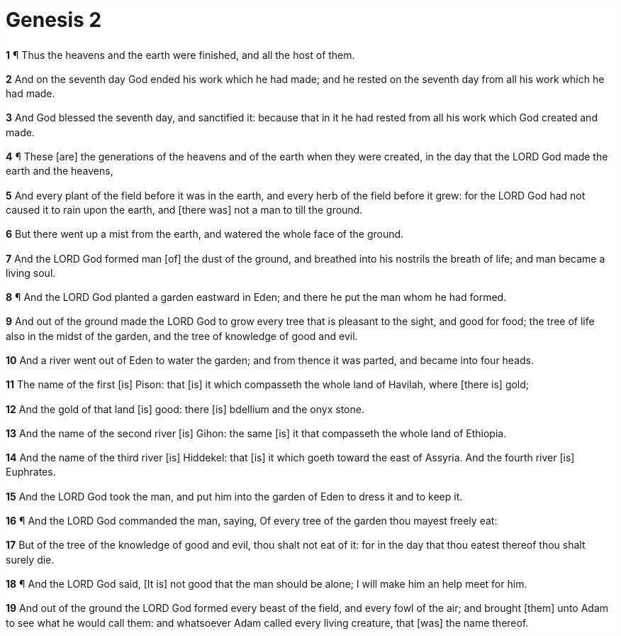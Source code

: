 # Genesis 2

**1** ¶ Thus the heavens and the earth were finished, and all the host of them.

**2** And on the seventh day God ended his work which he had made; and he rested on the seventh day from all his work which he had made.

**3** And God blessed the seventh day, and sanctified it: because that in it he had rested from all his work which God created and made.

**4** ¶ These [are] the generations of the heavens and of the earth when they were created, in the day that the LORD God made the earth and the heavens,

**5** And every plant of the field before it was in the earth, and every herb of the field before it grew: for the LORD God had not caused it to rain upon the earth, and [there was] not a man to till the ground.

**6** But there went up a mist from the earth, and watered the whole face of the ground.

**7** And the LORD God formed man [of] the dust of the ground, and breathed into his nostrils the breath of life; and man became a living soul.

**8** ¶ And the LORD God planted a garden eastward in Eden; and there he put the man whom he had formed.

**9** And out of the ground made the LORD God to grow every tree that is pleasant to the sight, and good for food; the tree of life also in the midst of the garden, and the tree of knowledge of good and evil.

**10** And a river went out of Eden to water the garden; and from thence it was parted, and became into four heads.

**11** The name of the first [is] Pison: that [is] it which compasseth the whole land of Havilah, where [there is] gold;

**12** And the gold of that land [is] good: there [is] bdellium and the onyx stone.

**13** And the name of the second river [is] Gihon: the same [is] it that compasseth the whole land of Ethiopia.

**14** And the name of the third river [is] Hiddekel: that [is] it which goeth toward the east of Assyria. And the fourth river [is] Euphrates.

**15** And the LORD God took the man, and put him into the garden of Eden to dress it and to keep it.

**16** ¶ And the LORD God commanded the man, saying, Of every tree of the garden thou mayest freely eat:

**17** But of the tree of the knowledge of good and evil, thou shalt not eat of it: for in the day that thou eatest thereof thou shalt surely die.

**18** ¶ And the LORD God said, [It is] not good that the man should be alone; I will make him an help meet for him.

**19** And out of the ground the LORD God formed every beast of the field, and every fowl of the air; and brought [them] unto Adam to see what he would call them: and whatsoever Adam called every living creature, that [was] the name thereof.
